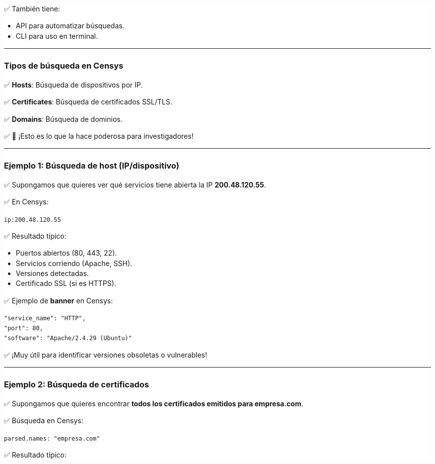 ✅ También tiene:

- API para automatizar búsquedas.
- CLI para uso en terminal.

---

### Tipos de búsqueda en Censys

✅ **Hosts**: Búsqueda de dispositivos por IP.

✅ **Certificates**: Búsqueda de certificados SSL/TLS.

✅ **Domains**: Búsqueda de dominios.

✅ 📌 ¡Esto es lo que la hace poderosa para investigadores!

---

### Ejemplo 1: Búsqueda de host (IP/dispositivo)

✅ Supongamos que quieres ver qué servicios tiene abierta la IP **200.48.120.55**.

✅ En Censys:

```
ip:200.48.120.55
```

✅ Resultado típico:

- Puertos abiertos (80, 443, 22).
- Servicios corriendo (Apache, SSH).
- Versiones detectadas.
- Certificado SSL (si es HTTPS).

✅ Ejemplo de **banner** en Censys:

```
"service_name": "HTTP",
"port": 80,
"software": "Apache/2.4.29 (Ubuntu)"
```

✅ ¡Muy útil para identificar versiones obsoletas o vulnerables!

---

### Ejemplo 2: Búsqueda de certificados

✅ Supongamos que quieres encontrar **todos los certificados emitidos para empresa.com**.

✅ Búsqueda en Censys:

```
parsed.names: "empresa.com"
```

✅ Resultado típico:
